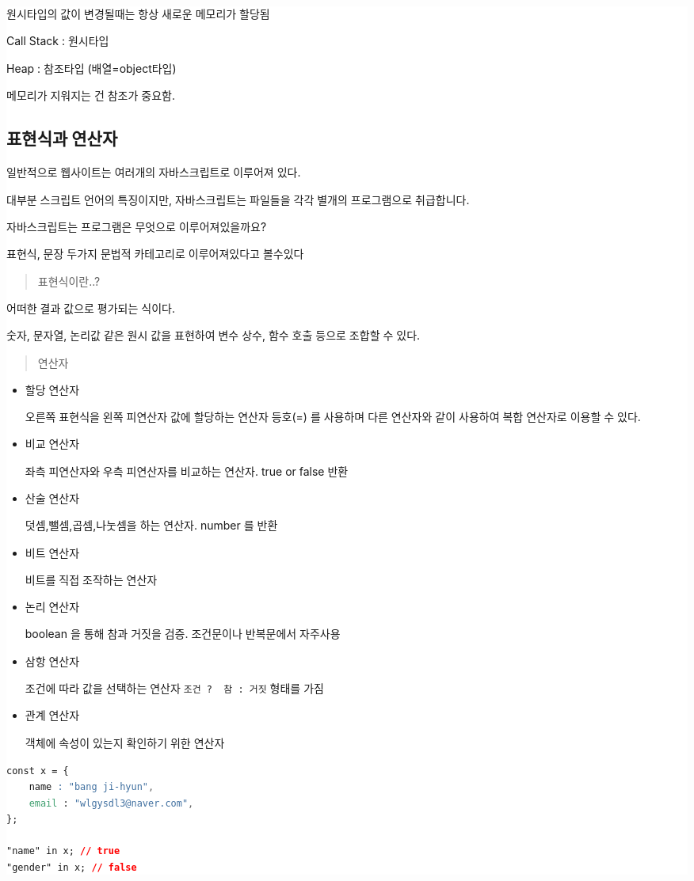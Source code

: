 원시타입의 값이 변경될때는 항상 새로운 메모리가 할당됨

Call Stack : 원시타입

Heap : 참조타입 (배열=object타입)

메모리가 지워지는 건 참조가 중요함. 
<br>

## 표현식과 연산자

일반적으로 웹사이트는 여러개의 자바스크립트로 이루어져 있다.

대부분 스크립트 언어의 특징이지만, 자바스크립트는 파일들을 각각 별개의 프로그램으로 취급합니다.

자바스크립트는 프로그램은 무엇으로 이루어져있을까요?

표현식, 문장 두가지 문법적 카테고리로 이루어져있다고 볼수있다

> 표현식이란..?
> 

어떠한 결과 값으로 평가되는 식이다.

숫자, 문자열, 논리값 같은 원시 값을 표현하여 변수 상수, 함수 호출 등으로 조합할 수 있다.

> 연산자
> 

- 할당 연산자

    오른쪽 표현식을 왼쪽 피연산자 값에 할당하는 연산자 등호(=) 를 사용하며 다른 연산자와 같이 사용하여 복합 연산자로 이용할 수 있다.

- 비교 연산자

    좌측 피연산자와 우측 피연산자를 비교하는 연산자. true or false 반환

- 산술 연산자

    덧셈,뺄셈,곱셈,나눗셈을 하는 연산자. number 를 반환

- 비트 연산자

    비트를 직접 조작하는 연산자

- 논리 연산자

    boolean 을 통해 참과 거짓을 검증. 조건문이나 반복문에서 자주사용

- 삼항 연산자

    조건에 따라 값을 선택하는 연산자 ` 조건 ?  참 : 거짓 ` 형태를 가짐

- 관계 연산자

    객체에 속성이 있는지 확인하기 위한 연산자

```css
const x = {
	name : "bang ji-hyun",
	email : "wlgysdl3@naver.com",
};

"name" in x; // true
"gender" in x; // false
```
